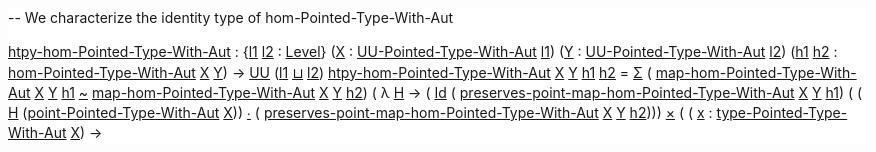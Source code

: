 <a id="4523" class="Comment">-- We characterize the identity type of hom-Pointed-Type-With-Aut</a>

<a id="htpy-hom-Pointed-Type-With-Aut"></a><a id="4590" href="foundation.automorphisms.html#4590" class="Function">htpy-hom-Pointed-Type-With-Aut</a> <a id="4621" class="Symbol">:</a>
  <a id="4625" class="Symbol">{</a><a id="4626" href="foundation.automorphisms.html#4626" class="Bound">l1</a> <a id="4629" href="foundation.automorphisms.html#4629" class="Bound">l2</a> <a id="4632" class="Symbol">:</a> <a id="4634" href="Agda.Primitive.html#597" class="Postulate">Level</a><a id="4639" class="Symbol">}</a> <a id="4641" class="Symbol">(</a><a id="4642" href="foundation.automorphisms.html#4642" class="Bound">X</a> <a id="4644" class="Symbol">:</a> <a id="4646" href="foundation.automorphisms.html#1313" class="Function">UU-Pointed-Type-With-Aut</a> <a id="4671" href="foundation.automorphisms.html#4626" class="Bound">l1</a><a id="4673" class="Symbol">)</a>
  <a id="4677" class="Symbol">(</a><a id="4678" href="foundation.automorphisms.html#4678" class="Bound">Y</a> <a id="4680" class="Symbol">:</a> <a id="4682" href="foundation.automorphisms.html#1313" class="Function">UU-Pointed-Type-With-Aut</a> <a id="4707" href="foundation.automorphisms.html#4629" class="Bound">l2</a><a id="4709" class="Symbol">)</a> <a id="4711" class="Symbol">(</a><a id="4712" href="foundation.automorphisms.html#4712" class="Bound">h1</a> <a id="4715" href="foundation.automorphisms.html#4715" class="Bound">h2</a> <a id="4718" class="Symbol">:</a> <a id="4720" href="foundation.automorphisms.html#2986" class="Function">hom-Pointed-Type-With-Aut</a> <a id="4746" href="foundation.automorphisms.html#4642" class="Bound">X</a> <a id="4748" href="foundation.automorphisms.html#4678" class="Bound">Y</a><a id="4749" class="Symbol">)</a> <a id="4751" class="Symbol">→</a>
  <a id="4755" href="foundation-core.universe-levels.html#222" class="Primitive">UU</a> <a id="4758" class="Symbol">(</a><a id="4759" href="foundation.automorphisms.html#4626" class="Bound">l1</a> <a id="4762" href="Agda.Primitive.html#810" class="Primitive Operator">⊔</a> <a id="4764" href="foundation.automorphisms.html#4629" class="Bound">l2</a><a id="4766" class="Symbol">)</a>
<a id="4768" href="foundation.automorphisms.html#4590" class="Function">htpy-hom-Pointed-Type-With-Aut</a> <a id="4799" href="foundation.automorphisms.html#4799" class="Bound">X</a> <a id="4801" href="foundation.automorphisms.html#4801" class="Bound">Y</a> <a id="4803" href="foundation.automorphisms.html#4803" class="Bound">h1</a> <a id="4806" href="foundation.automorphisms.html#4806" class="Bound">h2</a> <a id="4809" class="Symbol">=</a>
  <a id="4813" href="foundation-core.dependent-pair-types.html#502" class="Record">Σ</a> <a id="4815" class="Symbol">(</a> <a id="4817" href="foundation.automorphisms.html#3504" class="Function">map-hom-Pointed-Type-With-Aut</a> <a id="4847" href="foundation.automorphisms.html#4799" class="Bound">X</a> <a id="4849" href="foundation.automorphisms.html#4801" class="Bound">Y</a> <a id="4851" href="foundation.automorphisms.html#4803" class="Bound">h1</a>
      <a id="4860" href="foundation-core.homotopies.html#467" class="Function Operator">~</a> <a id="4862" href="foundation.automorphisms.html#3504" class="Function">map-hom-Pointed-Type-With-Aut</a> <a id="4892" href="foundation.automorphisms.html#4799" class="Bound">X</a> <a id="4894" href="foundation.automorphisms.html#4801" class="Bound">Y</a> <a id="4896" href="foundation.automorphisms.html#4806" class="Bound">h2</a><a id="4898" class="Symbol">)</a>
    <a id="4904" class="Symbol">(</a> <a id="4906" class="Symbol">λ</a> <a id="4908" href="foundation.automorphisms.html#4908" class="Bound">H</a> <a id="4910" class="Symbol">→</a>
      <a id="4918" class="Symbol">(</a> <a id="4920" href="foundation-core.identity-types.html#641" class="Datatype">Id</a> <a id="4923" class="Symbol">(</a> <a id="4925" href="foundation.automorphisms.html#3765" class="Function">preserves-point-map-hom-Pointed-Type-With-Aut</a> <a id="4971" href="foundation.automorphisms.html#4799" class="Bound">X</a> <a id="4973" href="foundation.automorphisms.html#4801" class="Bound">Y</a> <a id="4975" href="foundation.automorphisms.html#4803" class="Bound">h1</a><a id="4977" class="Symbol">)</a>
           <a id="4990" class="Symbol">(</a> <a id="4992" class="Symbol">(</a> <a id="4994" href="foundation.automorphisms.html#4908" class="Bound">H</a> <a id="4996" class="Symbol">(</a><a id="4997" href="foundation.automorphisms.html#1546" class="Function">point-Pointed-Type-With-Aut</a> <a id="5025" href="foundation.automorphisms.html#4799" class="Bound">X</a><a id="5026" class="Symbol">))</a> <a id="5029" href="foundation-core.identity-types.html#1239" class="Function Operator">∙</a>
             <a id="5044" class="Symbol">(</a> <a id="5046" href="foundation.automorphisms.html#3765" class="Function">preserves-point-map-hom-Pointed-Type-With-Aut</a> <a id="5092" href="foundation.automorphisms.html#4799" class="Bound">X</a> <a id="5094" href="foundation.automorphisms.html#4801" class="Bound">Y</a> <a id="5096" href="foundation.automorphisms.html#4806" class="Bound">h2</a><a id="5098" class="Symbol">)))</a>
      <a id="5108" href="foundation-core.cartesian-product-types.html#577" class="Function Operator">×</a>
      <a id="5116" class="Symbol">(</a> <a id="5118" class="Symbol">(</a> <a id="5120" href="foundation.automorphisms.html#5120" class="Bound">x</a> <a id="5122" class="Symbol">:</a> <a id="5124" href="foundation.automorphisms.html#1429" class="Function">type-Pointed-Type-With-Aut</a> <a id="5151" href="foundation.automorphisms.html#4799" class="Bound">X</a><a id="5152" class="Symbol">)</a> <a id="5154" class="Symbol">→</a>